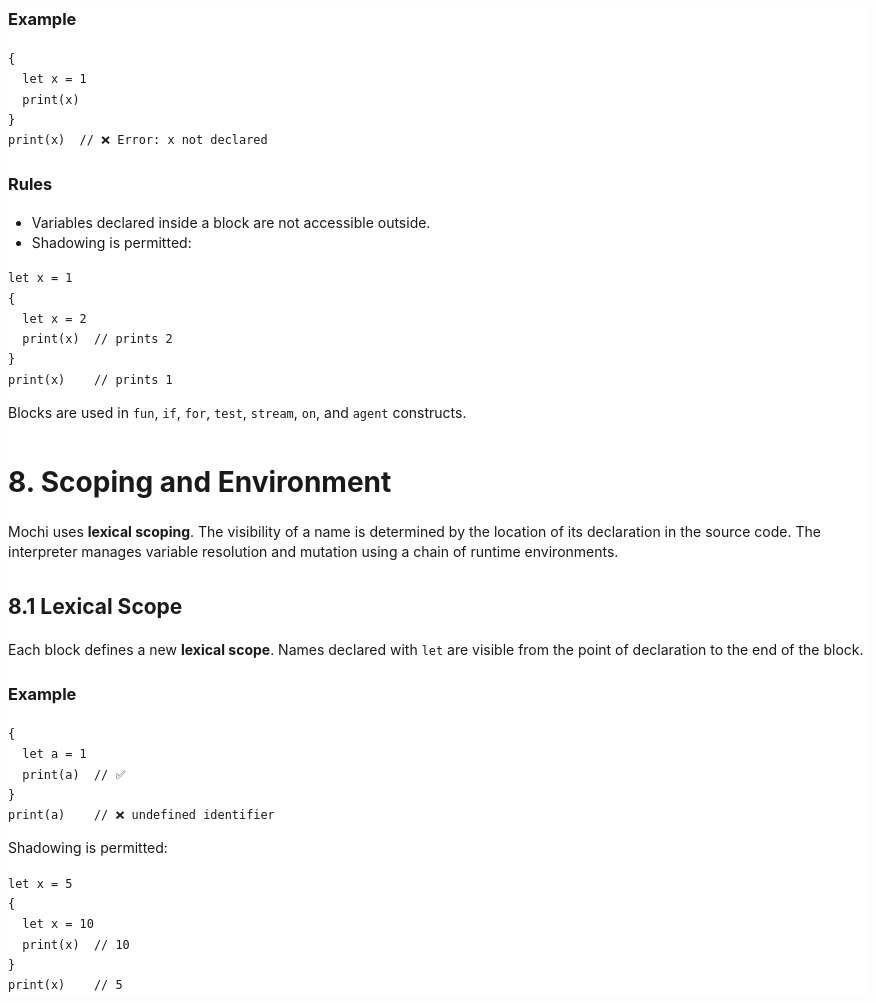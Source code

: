 ### Example

```mochi
{
  let x = 1
  print(x)
}
print(x)  // ❌ Error: x not declared
```

### Rules

* Variables declared inside a block are not accessible outside.
* Shadowing is permitted:

```mochi
let x = 1
{
  let x = 2
  print(x)  // prints 2
}
print(x)    // prints 1
```

Blocks are used in `fun`, `if`, `for`, `test`, `stream`, `on`, and `agent` constructs.

# 8. Scoping and Environment

Mochi uses **lexical scoping**. The visibility of a name is determined by the location of its declaration in the source
code. The interpreter manages variable resolution and mutation using a chain of runtime environments.

## 8.1 Lexical Scope

Each block defines a new **lexical scope**. Names declared with `let` are visible from the point of declaration to the
end of the block.

### Example

```mochi
{
  let a = 1
  print(a)  // ✅
}
print(a)    // ❌ undefined identifier
```

Shadowing is permitted:

```mochi
let x = 5
{
  let x = 10
  print(x)  // 10
}
print(x)    // 5
```
